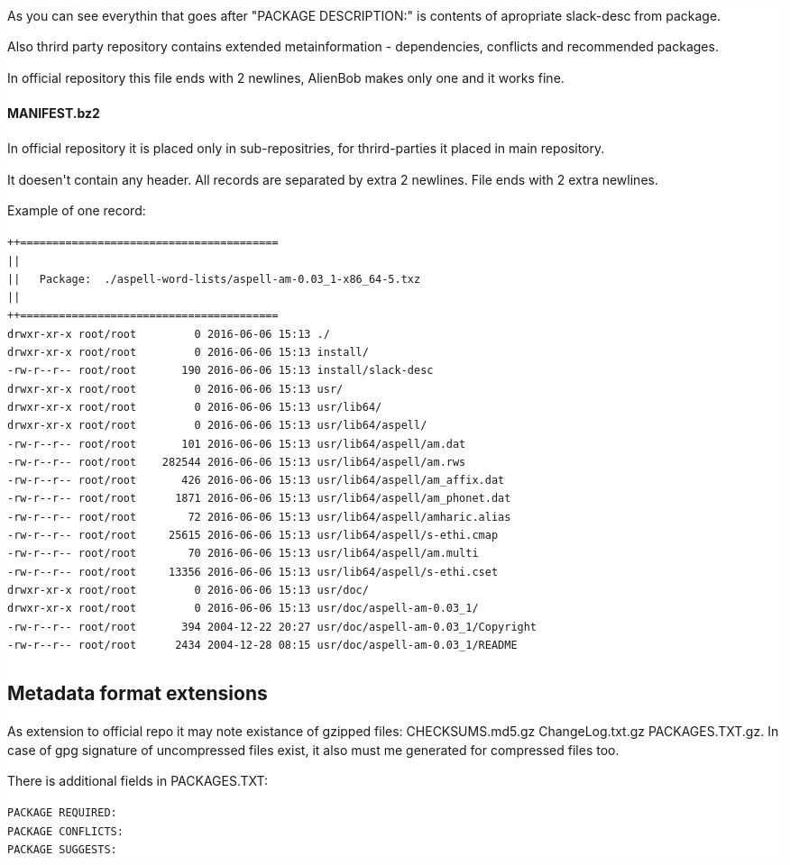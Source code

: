 As you can see everythin that goes after "PACKAGE DESCRIPTION:" is contents of apropriate slack-desc from package.

Also thrird party repository contains extended metainformation - dependencies, conflicts and recommended packages.

In official repository this file ends with 2 newlines, AlienBob makes only one and it works fine.

#### MANIFEST.bz2

In official repository it is placed only in sub-repositries, for thrird-parties it placed in main repository.

It doesen't contain any header. All records are separated by extra 2 newlines. File ends with 2 extra newlines.

Example of one record:

```text
++========================================
||
||   Package:  ./aspell-word-lists/aspell-am-0.03_1-x86_64-5.txz
||
++========================================
drwxr-xr-x root/root         0 2016-06-06 15:13 ./
drwxr-xr-x root/root         0 2016-06-06 15:13 install/
-rw-r--r-- root/root       190 2016-06-06 15:13 install/slack-desc
drwxr-xr-x root/root         0 2016-06-06 15:13 usr/
drwxr-xr-x root/root         0 2016-06-06 15:13 usr/lib64/
drwxr-xr-x root/root         0 2016-06-06 15:13 usr/lib64/aspell/
-rw-r--r-- root/root       101 2016-06-06 15:13 usr/lib64/aspell/am.dat
-rw-r--r-- root/root    282544 2016-06-06 15:13 usr/lib64/aspell/am.rws
-rw-r--r-- root/root       426 2016-06-06 15:13 usr/lib64/aspell/am_affix.dat
-rw-r--r-- root/root      1871 2016-06-06 15:13 usr/lib64/aspell/am_phonet.dat
-rw-r--r-- root/root        72 2016-06-06 15:13 usr/lib64/aspell/amharic.alias
-rw-r--r-- root/root     25615 2016-06-06 15:13 usr/lib64/aspell/s-ethi.cmap
-rw-r--r-- root/root        70 2016-06-06 15:13 usr/lib64/aspell/am.multi
-rw-r--r-- root/root     13356 2016-06-06 15:13 usr/lib64/aspell/s-ethi.cset
drwxr-xr-x root/root         0 2016-06-06 15:13 usr/doc/
drwxr-xr-x root/root         0 2016-06-06 15:13 usr/doc/aspell-am-0.03_1/
-rw-r--r-- root/root       394 2004-12-22 20:27 usr/doc/aspell-am-0.03_1/Copyright
-rw-r--r-- root/root      2434 2004-12-28 08:15 usr/doc/aspell-am-0.03_1/README
```

## Metadata format extensions

As extension to official repo it may note existance of gzipped files: CHECKSUMS.md5.gz ChangeLog.txt.gz PACKAGES.TXT.gz. In case of gpg signature of uncompressed files exist, it also must me generated for compressed files too.

There is additional fields in PACKAGES.TXT:

```text
PACKAGE REQUIRED:  
PACKAGE CONFLICTS:  
PACKAGE SUGGESTS:  
```
